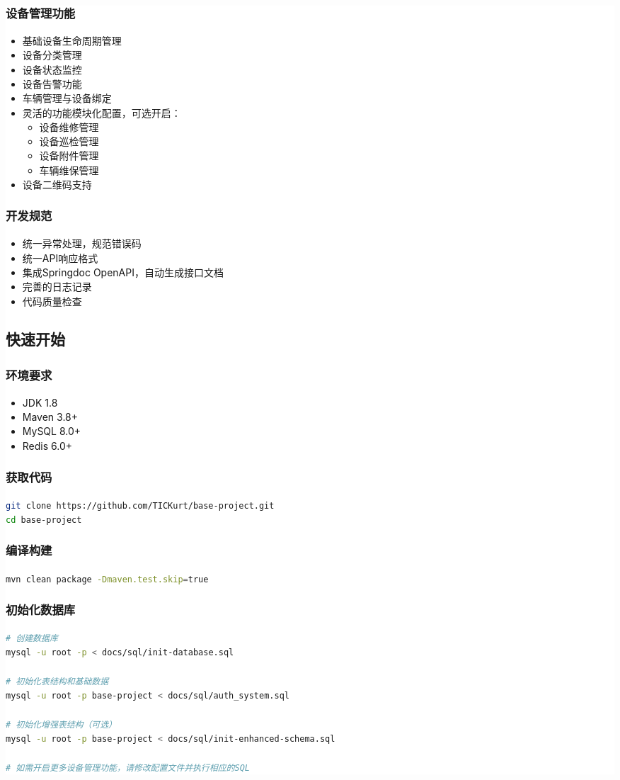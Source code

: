 ### 设备管理功能
- 基础设备生命周期管理
- 设备分类管理
- 设备状态监控
- 设备告警功能
- 车辆管理与设备绑定
- 灵活的功能模块化配置，可选开启：
  - 设备维修管理
  - 设备巡检管理
  - 设备附件管理
  - 车辆维保管理
- 设备二维码支持

### 开发规范
- 统一异常处理，规范错误码
- 统一API响应格式
- 集成Springdoc OpenAPI，自动生成接口文档
- 完善的日志记录
- 代码质量检查

## 快速开始

### 环境要求

- JDK 1.8
- Maven 3.8+
- MySQL 8.0+
- Redis 6.0+

### 获取代码

```bash
git clone https://github.com/TICKurt/base-project.git
cd base-project
```

### 编译构建

```bash
mvn clean package -Dmaven.test.skip=true
```

### 初始化数据库

```bash
# 创建数据库
mysql -u root -p < docs/sql/init-database.sql

# 初始化表结构和基础数据
mysql -u root -p base-project < docs/sql/auth_system.sql

# 初始化增强表结构（可选）
mysql -u root -p base-project < docs/sql/init-enhanced-schema.sql

# 如需开启更多设备管理功能，请修改配置文件并执行相应的SQL
```
